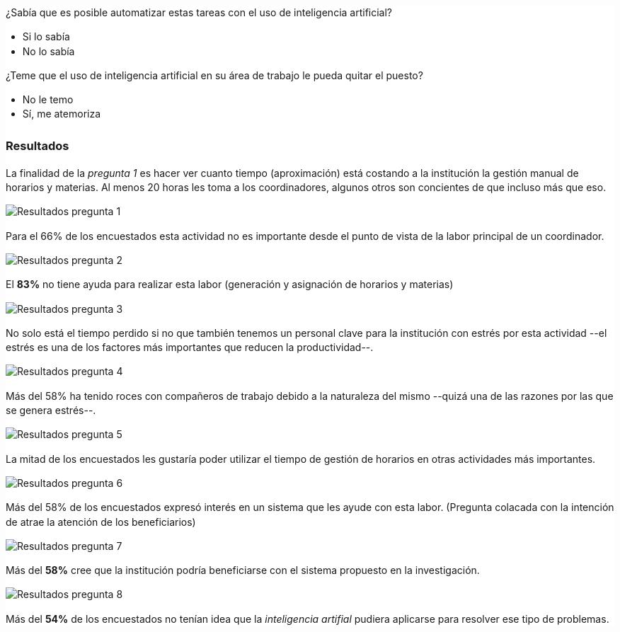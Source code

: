 ¿Sabía que es posible automatizar estas tareas con el uso de inteligencia artificial?
- Si lo sabía
- No lo sabía

¿Teme que el uso de inteligencia artificial en su área de trabajo le pueda quitar el puesto?
- No le temo
- Sí, me atemoriza


### Resultados
 
La finalidad de la _pregunta 1_ es hacer ver cuanto tiempo (aproximación) está costando a la institución la gestión manual de horarios y materias. Al menos 20 horas les toma a los coordinadores, algunos otros son concientes de que incluso más que eso.

<img src="https://res.cloudinary.com/dfhxsuwjv/image/upload/v1558739988/tanoshii/pregunta-1.png" alt="Resultados pregunta 1" width="100%">

Para el 66% de los encuestados esta actividad no es importante desde el punto de vista de la labor principal de un coordinador.

<img src="https://res.cloudinary.com/dfhxsuwjv/image/upload/v1558740232/tanoshii/pregunta-2.png" alt="Resultados pregunta 2" width="100%">

El __83%__ no tiene ayuda para realizar esta labor (generación y asignación de horarios y materias)

<img src="https://res.cloudinary.com/dfhxsuwjv/image/upload/v1558740233/tanoshii/pregunta-3.png" alt="Resultados pregunta 3" width="100%">

No solo está el tiempo perdido si no que también tenemos un personal clave para la institución con estrés por esta actividad --el estrés es una de los factores más importantes que reducen la productividad--.

<img src="https://res.cloudinary.com/dfhxsuwjv/image/upload/v1558740233/tanoshii/pregunta-4.png" alt="Resultados pregunta 4" width="100%">

Más del 58% ha tenido roces con compañeros de trabajo debido a la naturaleza del mismo --quizá una de las razones por las que se genera estrés--.

<img src="https://res.cloudinary.com/dfhxsuwjv/image/upload/v1558740233/tanoshii/pregunta-5.png" alt="Resultados pregunta 5" width="100%">

La mitad de los encuestados les gustaría poder utilizar el tiempo de gestión de horarios en otras actividades más importantes.

<img src="https://res.cloudinary.com/dfhxsuwjv/image/upload/v1558740233/tanoshii/pregunta-6.png" alt="Resultados pregunta 6" width="100%">

Más del 58% de los encuestados expresó interés en un sistema que les ayude con esta labor. (Pregunta colacada con la intención de atrae la atención de los beneficiarios)

<img src="https://res.cloudinary.com/dfhxsuwjv/image/upload/v1558740233/tanoshii/pregunta-7.png" alt="Resultados pregunta 7" width="100%">

Más del __58%__ cree que la institución podría beneficiarse con el sistema propuesto en la investigación.

<img src="https://res.cloudinary.com/dfhxsuwjv/image/upload/v1558740233/tanoshii/pregunta-8.png" alt="Resultados pregunta 8" width="100%">

Más del __54%__ de los encuestados no tenían idea que la _inteligencia artifial_ pudiera aplicarse para resolver ese tipo de problemas.
